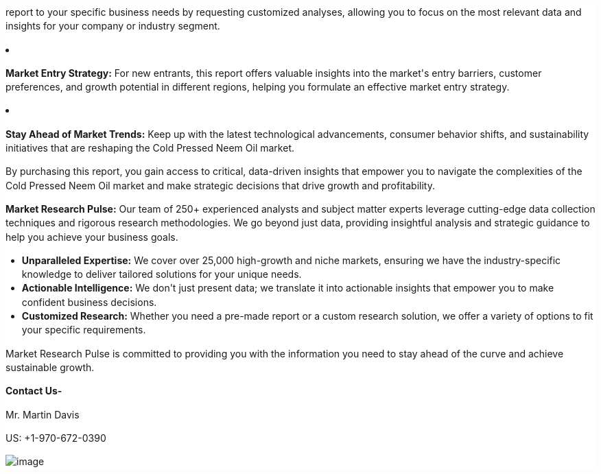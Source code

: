 report to your specific business needs by requesting customized analyses, allowing you to focus on the most relevant data and insights for your company or industry segment.</p></li><li><p><strong>Market Entry Strategy:</strong> For new entrants, this report offers valuable insights into the market's entry barriers, customer preferences, and growth potential in different regions, helping you formulate an effective market entry strategy.</p></li><li><p><strong>Stay Ahead of Market Trends:</strong> Keep up with the latest technological advancements, consumer behavior shifts, and sustainability initiatives that are reshaping the Cold Pressed Neem Oil market.</p></li></ol><p>By purchasing this report, you gain access to critical, data-driven insights that empower you to navigate the complexities of the Cold Pressed Neem Oil market and make strategic decisions that drive growth and profitability.</p><p><strong>Market Research Pulse:</strong>&nbsp;Our team of 250+ experienced analysts and subject matter experts leverage cutting-edge data collection techniques and rigorous research methodologies. We go beyond just data, providing insightful analysis and strategic guidance to help you achieve your business goals.</p><ul><li><strong>Unparalleled Expertise:</strong>&nbsp;We cover over 25,000 high-growth and niche markets, ensuring we have the industry-specific knowledge to deliver tailored solutions for your unique needs.</li><li><strong>Actionable Intelligence:</strong>&nbsp;We don't just present data; we translate it into actionable insights that empower you to make confident business decisions.</li><li><strong>Customized Research:</strong>&nbsp;Whether you need a pre-made report or a custom research solution, we offer a variety of options to fit your specific requirements.</li></ul><p>Market Research Pulse is committed to providing you with the information you need to stay ahead of the curve and achieve sustainable growth.</p><p><strong>Contact Us-</strong></p><p>Mr. Martin Davis</p><p>US: +1-970-672-0390</p>
![image](https://github.com/user-attachments/assets/52fb653d-0e10-4d2a-8ef2-9e673bb22678)

